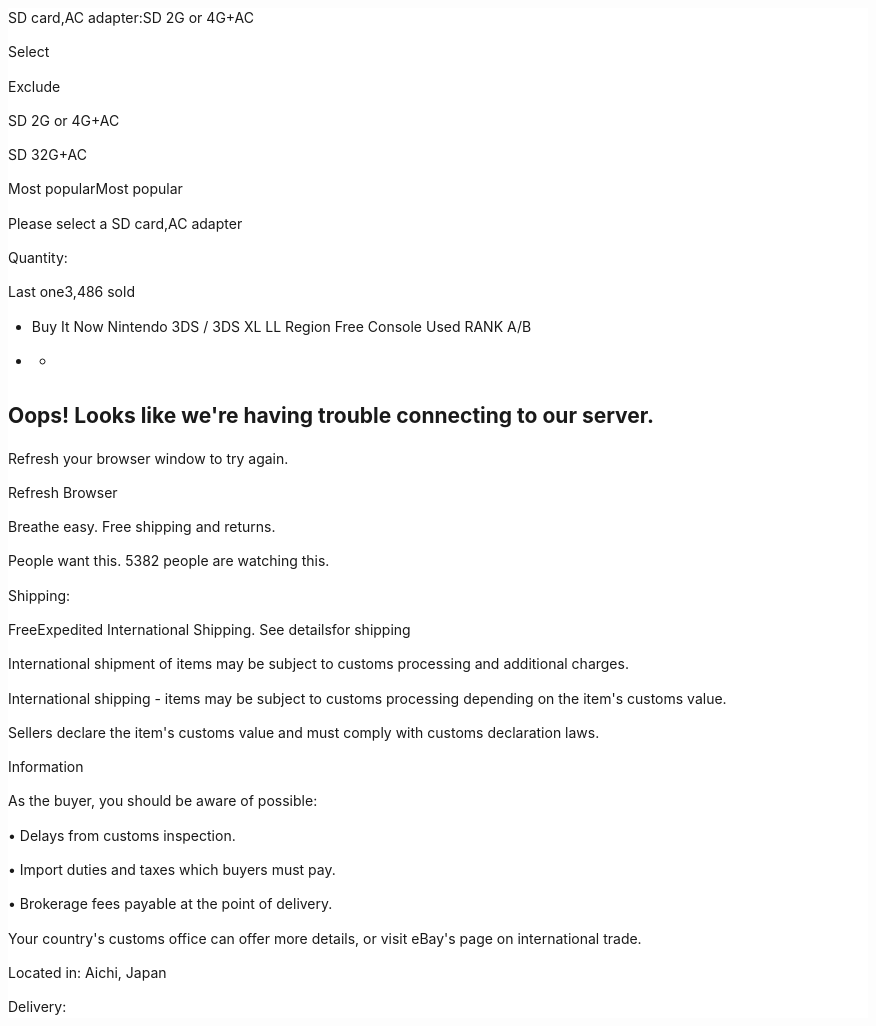 SD card,AC adapter:SD 2G or 4G+AC

Select

Exclude

SD 2G or 4G+AC

SD 32G+AC

Most popularMost popular

Please select a SD card,AC adapter

Quantity:

Last one3,486 sold

  * Buy It Now
Nintendo 3DS / 3DS XL LL Region Free Console Used RANK A/B

  *   * 

## Oops! Looks like we're having trouble connecting to our server.

Refresh your browser window to try again.

Refresh Browser

Breathe easy. Free shipping and returns.

People want this. 5382 people are watching this.

Shipping:

FreeExpedited International Shipping. See detailsfor shipping

International shipment of items may be subject to customs processing and
additional charges.

International shipping - items may be subject to customs processing depending on
the item's customs value.

Sellers declare the item's customs value and must comply with customs
declaration laws.

Information

As the buyer, you should be aware of possible:

• Delays from customs inspection.

• Import duties and taxes which buyers must pay.

• Brokerage fees payable at the point of delivery.

Your country's customs office can offer more details, or visit eBay's page on
international trade.

Located in: Aichi, Japan

Delivery:
